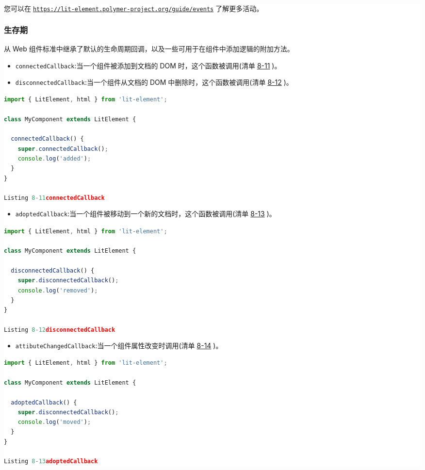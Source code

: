 您可以在 [`https://lit-element.polymer-project.org/guide/events`](https://lit-element.polymer-project.org/guide/events) 了解更多活动。

### 生存期

从 Web 组件标准中继承了默认的生命周期回调，以及一些可用于在组件中添加逻辑的附加方法。

*   `connectedCallback`:当一个组件被添加到文档的 DOM 时，这个函数被调用(清单 [8-11](#PC11) )。

*   `disconnectedCallback`:当一个组件从文档的 DOM 中删除时，这个函数被调用(清单 [8-12](#PC12) )。

```jsx
import { LitElement, html } from 'lit-element';

class MyComponent extends LitElement {

  connectedCallback() {
    super.connectedCallback();
    console.log('added');
  }
}

Listing 8-11connectedCallback

```

*   `adoptedCallback`:当一个组件被移动到一个新的文档时，这个函数被调用(清单 [8-13](#PC13) )。

```jsx
import { LitElement, html } from 'lit-element';

class MyComponent extends LitElement {

  disconnectedCallback() {
    super.disconnectedCallback();
    console.log('removed');
  }
}

Listing 8-12disconnectedCallback

```

*   `attibuteChangedCallback`:当一个组件属性改变时调用(清单 [8-14](#PC14) )。

```jsx
import { LitElement, html } from 'lit-element';

class MyComponent extends LitElement {

  adoptedCallback() {
    super.disconnectedCallback();
    console.log('moved');
  }
}

Listing 8-13adoptedCallback

```
